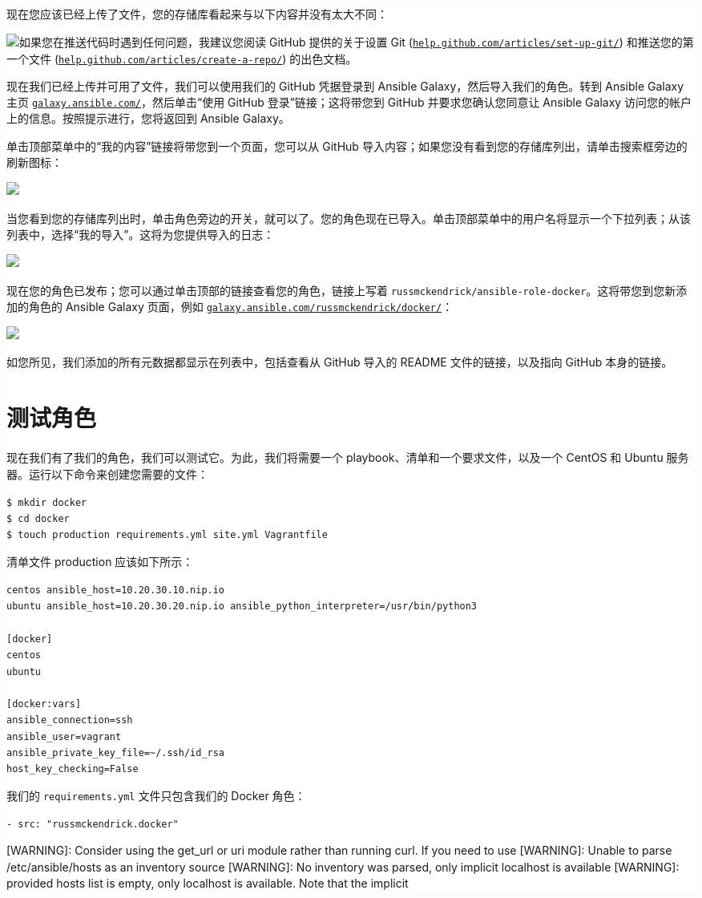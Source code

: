 现在您应该已经上传了文件，您的存储库看起来与以下内容并没有太大不同：

![](https://github.com/OpenDocCN/freelearn-devops-pt2-zh/raw/master/docs/lrn-asb/img/9a583521-a34f-4bb7-9be2-38bb873506f7.png)如果您在推送代码时遇到任何问题，我建议您阅读 GitHub 提供的关于设置 Git ([`help.github.com/articles/set-up-git/`](https://help.github.com/articles/set-up-git/)) 和推送您的第一个文件 ([`help.github.com/articles/create-a-repo/`](https://help.github.com/articles/create-a-repo/)) 的出色文档。

现在我们已经上传并可用了文件，我们可以使用我们的 GitHub 凭据登录到 Ansible Galaxy，然后导入我们的角色。转到 Ansible Galaxy 主页 [`galaxy.ansible.com/`](https://galaxy.ansible.com/)，然后单击“使用 GitHub 登录”链接；这将带您到 GitHub 并要求您确认您同意让 Ansible Galaxy 访问您的帐户上的信息。按照提示进行，您将返回到 Ansible Galaxy。

单击顶部菜单中的“我的内容”链接将带您到一个页面，您可以从 GitHub 导入内容；如果您没有看到您的存储库列出，请单击搜索框旁边的刷新图标：

![](https://github.com/OpenDocCN/freelearn-devops-pt2-zh/raw/master/docs/lrn-asb/img/36d875f0-9990-44aa-8ba7-e9993171bbcb.png)

当您看到您的存储库列出时，单击角色旁边的开关，就可以了。您的角色现在已导入。单击顶部菜单中的用户名将显示一个下拉列表；从该列表中，选择“我的导入”。这将为您提供导入的日志：

![](https://github.com/OpenDocCN/freelearn-devops-pt2-zh/raw/master/docs/lrn-asb/img/0e9472b9-2161-4bbc-928e-73a79ee09378.png)

现在您的角色已发布；您可以通过单击顶部的链接查看您的角色，链接上写着 `russmckendrick/ansible-role-docker`。这将带您到您新添加的角色的 Ansible Galaxy 页面，例如 [`galaxy.ansible.com/russmckendrick/docker/`](https://galaxy.ansible.com/russmckendrick/docker/)：

![](https://github.com/OpenDocCN/freelearn-devops-pt2-zh/raw/master/docs/lrn-asb/img/08f01e98-0a81-4f21-833f-b8599f59c62a.png)

如您所见，我们添加的所有元数据都显示在列表中，包括查看从 GitHub 导入的 README 文件的链接，以及指向 GitHub 本身的链接。

# 测试角色

现在我们有了我们的角色，我们可以测试它。为此，我们将需要一个 playbook、清单和一个要求文件，以及一个 CentOS 和 Ubuntu 服务器。运行以下命令来创建您需要的文件：

```
$ mkdir docker
$ cd docker
$ touch production requirements.yml site.yml Vagrantfile
```

清单文件 production 应该如下所示：

```
centos ansible_host=10.20.30.10.nip.io 
ubuntu ansible_host=10.20.30.20.nip.io ansible_python_interpreter=/usr/bin/python3

[docker]
centos
ubuntu

[docker:vars]
ansible_connection=ssh
ansible_user=vagrant
ansible_private_key_file=~/.ssh/id_rsa
host_key_checking=False
```

我们的 `requirements.yml` 文件只包含我们的 Docker 角色：

```
- src: "russmckendrick.docker"
```


 [WARNING]: Consider using the get_url or uri module rather than running curl. If you need to use
[WARNING]: Unable to parse /etc/ansible/hosts as an inventory source
[WARNING]: No inventory was parsed, only implicit localhost is available
[WARNING]: provided hosts list is empty, only localhost is available. Note that the implicit